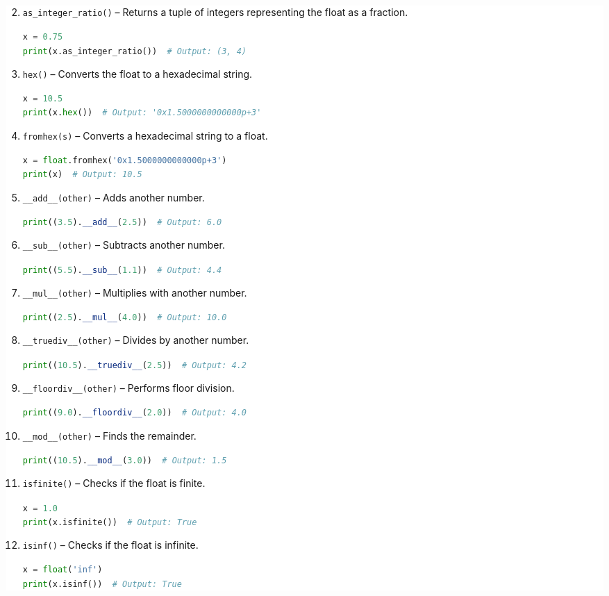 2. `as_integer_ratio()` – Returns a tuple of integers representing the float as a fraction.
    ```python
    x = 0.75
    print(x.as_integer_ratio())  # Output: (3, 4)
    ```

3. `hex()` – Converts the float to a hexadecimal string.
    ```python
    x = 10.5
    print(x.hex())  # Output: '0x1.5000000000000p+3'
    ```

4. `fromhex(s)` – Converts a hexadecimal string to a float.
    ```python
    x = float.fromhex('0x1.5000000000000p+3')
    print(x)  # Output: 10.5
    ```

5. `__add__(other)` – Adds another number.
    ```python
    print((3.5).__add__(2.5))  # Output: 6.0
    ```

6. `__sub__(other)` – Subtracts another number.
    ```python
    print((5.5).__sub__(1.1))  # Output: 4.4
    ```

7. `__mul__(other)` – Multiplies with another number.
    ```python
    print((2.5).__mul__(4.0))  # Output: 10.0
    ```

8. `__truediv__(other)` – Divides by another number.
    ```python
    print((10.5).__truediv__(2.5))  # Output: 4.2
    ```

9. `__floordiv__(other)` – Performs floor division.
    ```python
    print((9.0).__floordiv__(2.0))  # Output: 4.0
    ```

10. `__mod__(other)` – Finds the remainder.
    ```python
    print((10.5).__mod__(3.0))  # Output: 1.5
    ```

11. `isfinite()` – Checks if the float is finite.
    ```python
    x = 1.0
    print(x.isfinite())  # Output: True
    ```

12. `isinf()` – Checks if the float is infinite.
    ```python
    x = float('inf')
    print(x.isinf())  # Output: True
    ```
